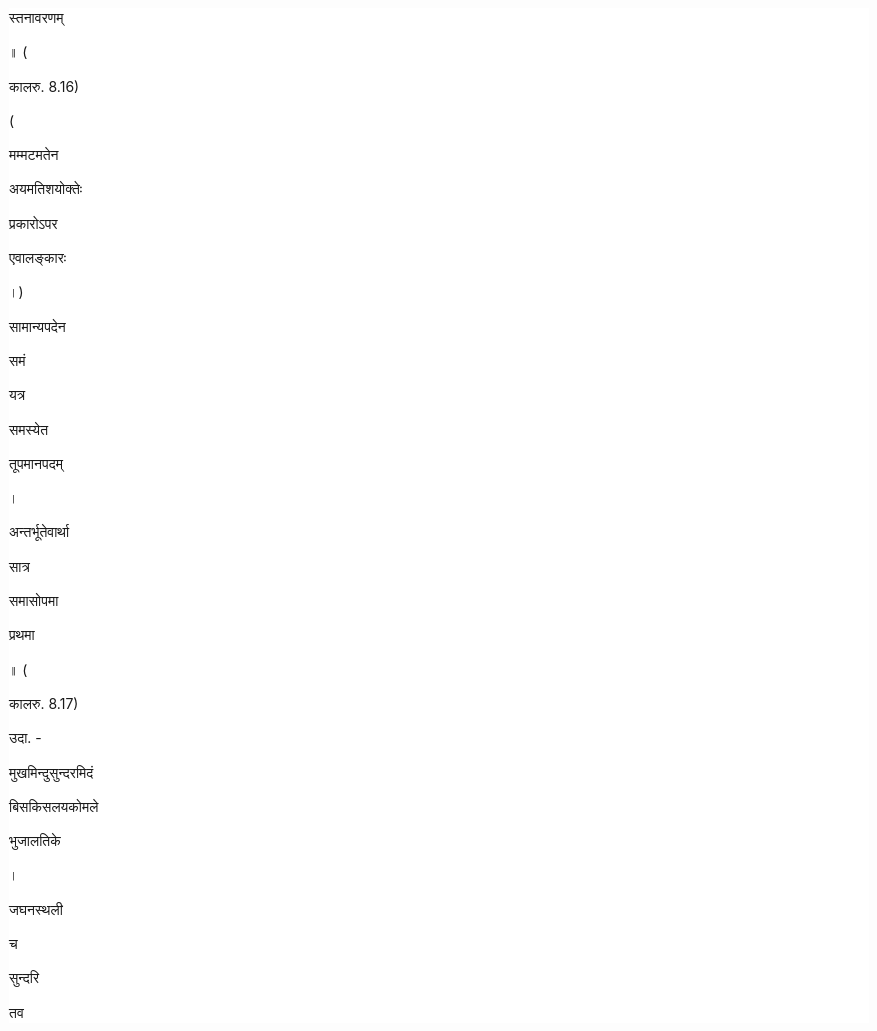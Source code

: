 स्तनावरणम्

॥ (

कालरु. 8.16)



(

मम्मटमतेन

अयमतिशयोक्तेः

प्रकारोऽपर

एवालङ्कारः

।)



सामान्यपदेन

समं

यत्र

समस्येत

तूपमानपदम्

।



अन्तर्भूतेवार्था

सात्र

समासोपमा

प्रथमा

॥ (

कालरु. 8.17)



उदा. -

मुखमिन्दुसुन्दरमिदं

बिसकिसलयकोमले

भुजालतिके

।



जघनस्थली

च

सुन्दरि

तव

